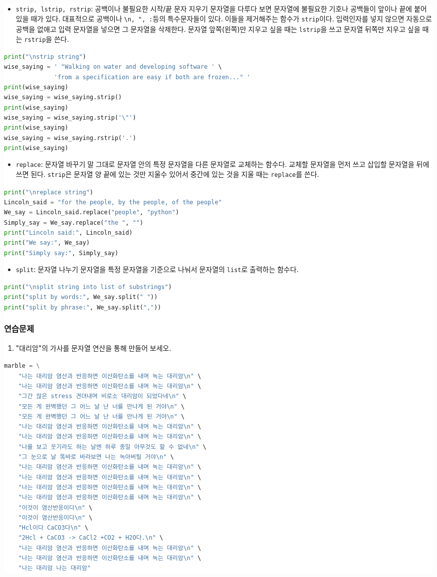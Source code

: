 - `strip, lstrip, rstrip`: 공백이나 불필요한 시작/끝 문자 지우기
  문자열을 다루다 보면 문자열에 불필요한 기호나 공백들이 앞이나 끝에 붙어있을 때가 있다. 대표적으로 공백이나 `\n, ", :`등의 특수문자들이 있다. 이들을 제거해주는 함수가 `strip`이다. 입력인자를 넣지 않으면 자동으로 공백을 없애고 입력 문자열을 넣으면 그 문자열을 삭제한다. 문자열 앞쪽(왼쪽)만 지우고 싶을 때는 `lstrip`을 쓰고 문자열 뒤쪽만 지우고 싶을 때는 `rstrip`을 쓴다.

```python
print("\nstrip string")
wise_saying = ' "Walking on water and developing software ' \
              'from a specification are easy if both are frozen..." '
print(wise_saying)
wise_saying = wise_saying.strip()
print(wise_saying)
wise_saying = wise_saying.strip('\"')
print(wise_saying)
wise_saying = wise_saying.rstrip('.')
print(wise_saying)
```

- `replace`: 문자열 바꾸기
  말 그대로 문자열 안의 특정 문자열을 다른 문자열로 교체하는 함수다. 교체할 문자열을 먼저 쓰고 삽입할 문자열을 뒤에 쓰면 된다. `strip`은 문자열 양 끝에 있는 것만 지울수 있어서 중간에 있는 것을 지울 때는 `replace`를 쓴다.

```python
print("\nreplace string")
Lincoln_said = "for the people, by the people, of the people"
We_say = Lincoln_said.replace("people", "python")
Simply_say = We_say.replace("the ", "")
print("Lincoln said:", Lincoln_said)
print("We say:", We_say)
print("Simply say:", Simply_say)
```

- `split`: 문자열 나누기
  문자열을 특정 문자열을 기준으로 나눠서 문자열의 `list`로 출력하는 함수다.

```python
print("\nsplit string into list of substrings")
print("split by words:", We_say.split(" "))
print("split by phrase:", We_say.split(","))
```



### 연습문제

1) "대리암"의 가사를 문자열 연산을 통해 만들어 보세오.

```python
marble = \
    "나는 대리암 염산과 반응하면 이산화탄소를 내며 녹는 대리암\n" \
    "나는 대리암 염산과 반응하면 이산화탄소를 내며 녹는 대리암\n" \
    "그간 많은 stress 견뎌내며 비로소 대리암이 되었다네\n" \
    "모든 게 완벽했던 그 어느 날 난 너를 만나게 된 거야\n" \
    "모든 게 완벽했던 그 어느 날 난 너를 만나게 된 거야\n" \
    "나는 대리암 염산과 반응하면 이산화탄소를 내며 녹는 대리암\n" \
    "나는 대리암 염산과 반응하면 이산화탄소를 내며 녹는 대리암\n" \
    "나를 보고 웃기라도 하는 날엔 하루 종일 아무것도 할 수 없네\n" \
    "그 눈으로 날 똑바로 바라보면 나는 녹아버릴 거야\n" \
    "나는 대리암 염산과 반응하면 이산화탄소를 내며 녹는 대리암\n" \
    "나는 대리암 염산과 반응하면 이산화탄소를 내며 녹는 대리암\n" \
    "나는 대리암 염산과 반응하면 이산화탄소를 내며 녹는 대리암\n" \
    "나는 대리암 염산과 반응하면 이산화탄소를 내며 녹는 대리암\n" \
    "이것이 염산반응이다\n" \
    "이것이 염산반응이다\n" \
    "Hcl이다 CaCO3다\n" \
    "2Hcl + CaCO3 -> CaCl2 +CO2 + H2O다.\n" \
    "나는 대리암 염산과 반응하면 이산화탄소를 내며 녹는 대리암\n" \
    "나는 대리암 염산과 반응하면 이산화탄소를 내며 녹는 대리암\n" \
    "나는 대리암 나는 대리암"
```